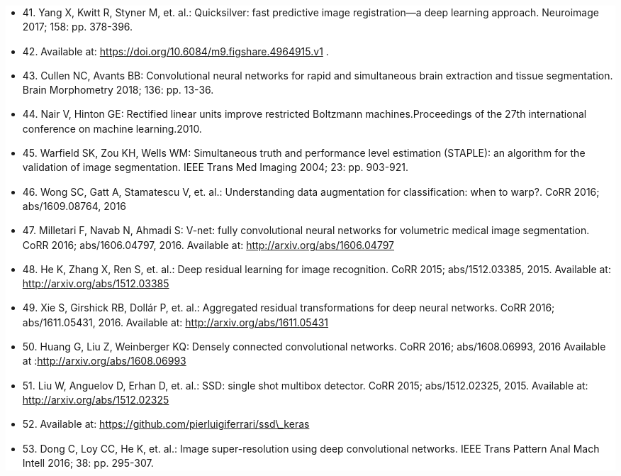 
- 41\. Yang X, Kwitt R, Styner M, et. al.: Quicksilver: fast predictive image registration—a deep learning approach. Neuroimage 2017; 158: pp. 378-396.


- 42\.  Available at:  https://doi.org/10.6084/m9.figshare.4964915.v1  .


- 43\. Cullen NC, Avants BB: Convolutional neural networks for rapid and simultaneous brain extraction and tissue segmentation. Brain Morphometry 2018; 136: pp. 13-36.


- 44\. Nair V, Hinton GE: Rectified linear units improve restricted Boltzmann machines.Proceedings of the 27th international conference on machine learning.2010.


- 45\. Warfield SK, Zou KH, Wells WM: Simultaneous truth and performance level estimation (STAPLE): an algorithm for the validation of image segmentation. IEEE Trans Med Imaging 2004; 23: pp. 903-921.


- 46\. Wong SC, Gatt A, Stamatescu V, et. al.: Understanding data augmentation for classification: when to warp?. CoRR 2016; abs/1609.08764, 2016


- 47\. Milletari F, Navab N, Ahmadi S: V-net: fully convolutional neural networks for volumetric medical image segmentation. CoRR 2016; abs/1606.04797, 2016. Available at: http://arxiv.org/abs/1606.04797

- 48\. He K, Zhang X, Ren S, et. al.: Deep residual learning for image recognition. CoRR 2015; abs/1512.03385, 2015. Available at: http://arxiv.org/abs/1512.03385

- 49\. Xie S, Girshick RB, Dollár P, et. al.: Aggregated residual transformations for deep neural networks. CoRR 2016; abs/1611.05431, 2016. Available at: http://arxiv.org/abs/1611.05431

- 50\. Huang G, Liu Z, Weinberger KQ: Densely connected convolutional networks. CoRR 2016; abs/1608.06993, 2016 Available at :http://arxiv.org/abs/1608.06993

- 51\. Liu W, Anguelov D, Erhan D, et. al.: SSD: single shot multibox detector. CoRR 2015; abs/1512.02325, 2015. Available at: http://arxiv.org/abs/1512.02325

- 52\.  Available at:  https://github.com/pierluigiferrari/ssd\_keras

- 53\. Dong C, Loy CC, He K, et. al.: Image super-resolution using deep convolutional networks. IEEE Trans Pattern Anal Mach Intell 2016; 38: pp. 295-307.